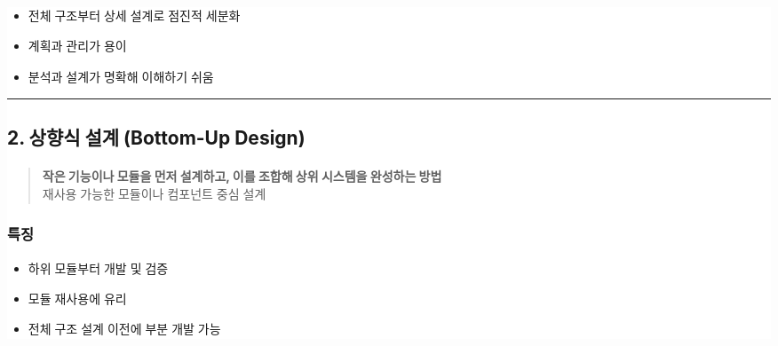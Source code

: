 - 전체 구조부터 상세 설계로 점진적 세분화
    
- 계획과 관리가 용이
    
- 분석과 설계가 명확해 이해하기 쉬움
    

---

## 2. 상향식 설계 (Bottom-Up Design)

> **작은 기능이나 모듈을 먼저 설계하고, 이를 조합해 상위 시스템을 완성하는 방법**  
> 재사용 가능한 모듈이나 컴포넌트 중심 설계

### 특징

- 하위 모듈부터 개발 및 검증
    
- 모듈 재사용에 유리
    
- 전체 구조 설계 이전에 부분 개발 가능

